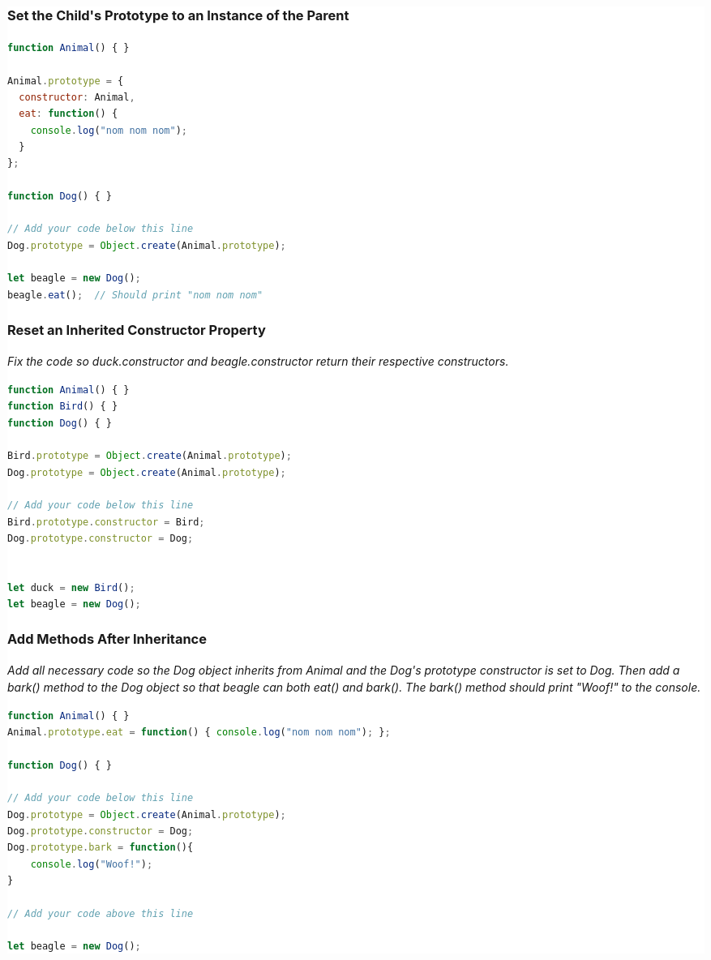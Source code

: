

### Set the Child's Prototype to an Instance of the Parent

```javascript
function Animal() { }

Animal.prototype = {
  constructor: Animal,
  eat: function() {
    console.log("nom nom nom");
  }
};

function Dog() { }

// Add your code below this line
Dog.prototype = Object.create(Animal.prototype);

let beagle = new Dog();
beagle.eat();  // Should print "nom nom nom"
```



### Reset an Inherited Constructor Property
*Fix the code so duck.constructor and beagle.constructor return their respective constructors.*
```javascript
function Animal() { }
function Bird() { }
function Dog() { }

Bird.prototype = Object.create(Animal.prototype);
Dog.prototype = Object.create(Animal.prototype);

// Add your code below this line
Bird.prototype.constructor = Bird;
Dog.prototype.constructor = Dog;


let duck = new Bird();
let beagle = new Dog();
```


### Add Methods After Inheritance

*Add all necessary code so the Dog object inherits from Animal and the Dog's prototype constructor is set to Dog. Then add a bark() method to the Dog object so that beagle can both eat() and bark(). The bark() method should print "Woof!" to the console.*
```javascript
function Animal() { }
Animal.prototype.eat = function() { console.log("nom nom nom"); };

function Dog() { }

// Add your code below this line
Dog.prototype = Object.create(Animal.prototype);
Dog.prototype.constructor = Dog;
Dog.prototype.bark = function(){
    console.log("Woof!");
}

// Add your code above this line

let beagle = new Dog();
```